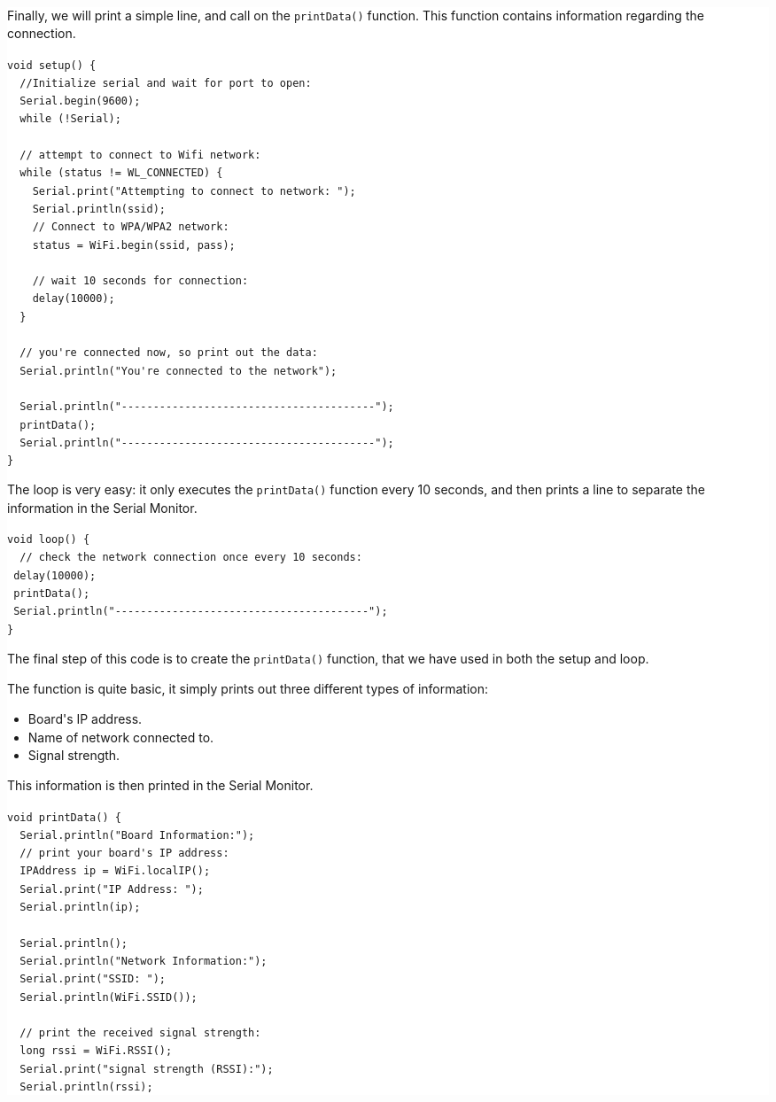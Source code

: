 Finally, we will print a simple line, and call on the `printData()` function. This function contains information regarding the connection.

```arduino
void setup() {
  //Initialize serial and wait for port to open:
  Serial.begin(9600);
  while (!Serial);

  // attempt to connect to Wifi network:
  while (status != WL_CONNECTED) {
    Serial.print("Attempting to connect to network: ");
    Serial.println(ssid);
    // Connect to WPA/WPA2 network:
    status = WiFi.begin(ssid, pass);

    // wait 10 seconds for connection:
    delay(10000);
  }

  // you're connected now, so print out the data:
  Serial.println("You're connected to the network");

  Serial.println("----------------------------------------");
  printData();
  Serial.println("----------------------------------------");
}
```

The loop is very easy: it only executes the `printData()` function every 10 seconds, and then prints a line to separate the information in the Serial Monitor.

```arduino
void loop() {
  // check the network connection once every 10 seconds:
 delay(10000);
 printData();
 Serial.println("----------------------------------------");
}
```

The final step of this code is to create the `printData()` function, that we have used in both the setup and loop.

The function is quite basic, it simply prints out three different types of information:
- Board's IP address.
- Name of network connected to.
- Signal strength.

This information is then printed in the Serial Monitor.

```arduino
void printData() {
  Serial.println("Board Information:");
  // print your board's IP address:
  IPAddress ip = WiFi.localIP();
  Serial.print("IP Address: ");
  Serial.println(ip);

  Serial.println();
  Serial.println("Network Information:");
  Serial.print("SSID: ");
  Serial.println(WiFi.SSID());

  // print the received signal strength:
  long rssi = WiFi.RSSI();
  Serial.print("signal strength (RSSI):");
  Serial.println(rssi);
```